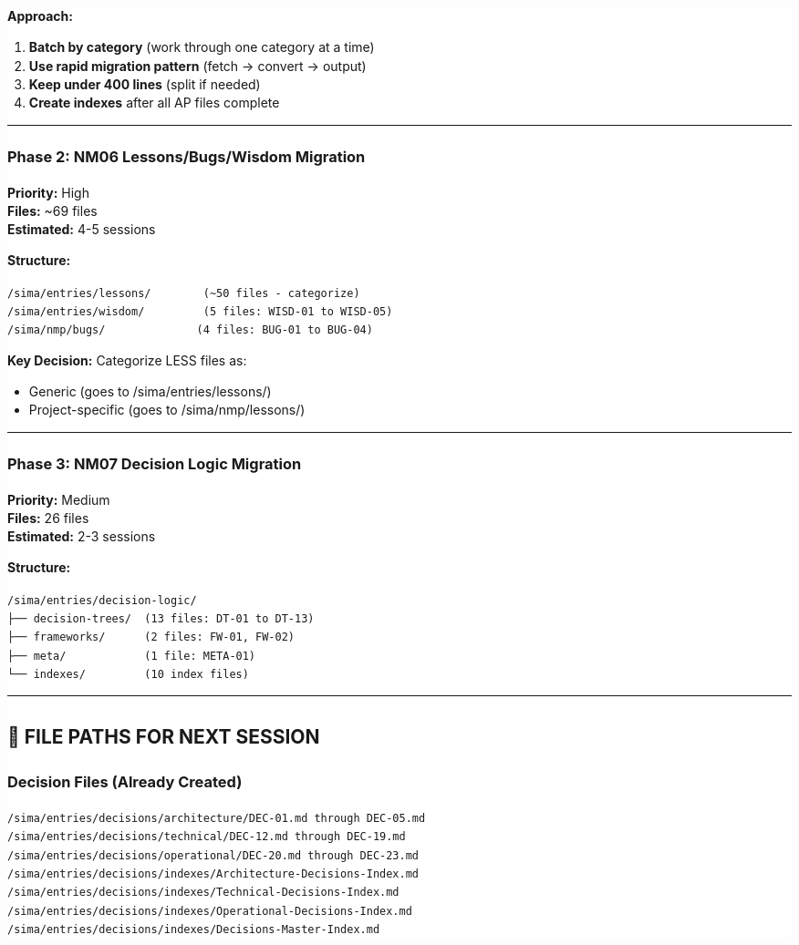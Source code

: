 **Approach:**
1. **Batch by category** (work through one category at a time)
2. **Use rapid migration pattern** (fetch → convert → output)
3. **Keep under 400 lines** (split if needed)
4. **Create indexes** after all AP files complete

---

### Phase 2: NM06 Lessons/Bugs/Wisdom Migration
**Priority:** High  
**Files:** ~69 files  
**Estimated:** 4-5 sessions

**Structure:**
```
/sima/entries/lessons/        (~50 files - categorize)
/sima/entries/wisdom/         (5 files: WISD-01 to WISD-05)
/sima/nmp/bugs/              (4 files: BUG-01 to BUG-04)
```

**Key Decision:** Categorize LESS files as:
- Generic (goes to /sima/entries/lessons/)
- Project-specific (goes to /sima/nmp/lessons/)

---

### Phase 3: NM07 Decision Logic Migration
**Priority:** Medium  
**Files:** 26 files  
**Estimated:** 2-3 sessions

**Structure:**
```
/sima/entries/decision-logic/
├── decision-trees/  (13 files: DT-01 to DT-13)
├── frameworks/      (2 files: FW-01, FW-02)
├── meta/            (1 file: META-01)
└── indexes/         (10 index files)
```

---

## 📁 FILE PATHS FOR NEXT SESSION

### Decision Files (Already Created)
```
/sima/entries/decisions/architecture/DEC-01.md through DEC-05.md
/sima/entries/decisions/technical/DEC-12.md through DEC-19.md
/sima/entries/decisions/operational/DEC-20.md through DEC-23.md
/sima/entries/decisions/indexes/Architecture-Decisions-Index.md
/sima/entries/decisions/indexes/Technical-Decisions-Index.md
/sima/entries/decisions/indexes/Operational-Decisions-Index.md
/sima/entries/decisions/indexes/Decisions-Master-Index.md
```
